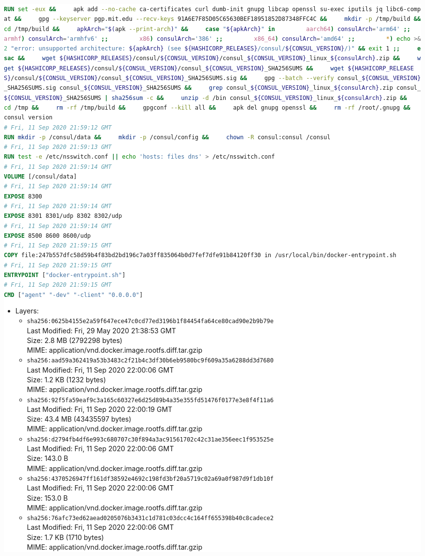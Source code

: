 ```dockerfile
RUN set -eux &&     apk add --no-cache ca-certificates curl dumb-init gnupg libcap openssl su-exec iputils jq libc6-compat &&     gpg --keyserver pgp.mit.edu --recv-keys 91A6E7F85D05C65630BEF18951852D87348FFC4C &&     mkdir -p /tmp/build &&     cd /tmp/build &&     apkArch="$(apk --print-arch)" &&     case "${apkArch}" in         aarch64) consulArch='arm64' ;;         armhf) consulArch='armhfv6' ;;         x86) consulArch='386' ;;         x86_64) consulArch='amd64' ;;         *) echo >&2 "error: unsupported architecture: ${apkArch} (see ${HASHICORP_RELEASES}/consul/${CONSUL_VERSION}/)" && exit 1 ;;     esac &&     wget ${HASHICORP_RELEASES}/consul/${CONSUL_VERSION}/consul_${CONSUL_VERSION}_linux_${consulArch}.zip &&     wget ${HASHICORP_RELEASES}/consul/${CONSUL_VERSION}/consul_${CONSUL_VERSION}_SHA256SUMS &&     wget ${HASHICORP_RELEASES}/consul/${CONSUL_VERSION}/consul_${CONSUL_VERSION}_SHA256SUMS.sig &&     gpg --batch --verify consul_${CONSUL_VERSION}_SHA256SUMS.sig consul_${CONSUL_VERSION}_SHA256SUMS &&     grep consul_${CONSUL_VERSION}_linux_${consulArch}.zip consul_${CONSUL_VERSION}_SHA256SUMS | sha256sum -c &&     unzip -d /bin consul_${CONSUL_VERSION}_linux_${consulArch}.zip &&     cd /tmp &&     rm -rf /tmp/build &&     gpgconf --kill all &&     apk del gnupg openssl &&     rm -rf /root/.gnupg &&     consul version
# Fri, 11 Sep 2020 21:59:12 GMT
RUN mkdir -p /consul/data &&     mkdir -p /consul/config &&     chown -R consul:consul /consul
# Fri, 11 Sep 2020 21:59:13 GMT
RUN test -e /etc/nsswitch.conf || echo 'hosts: files dns' > /etc/nsswitch.conf
# Fri, 11 Sep 2020 21:59:14 GMT
VOLUME [/consul/data]
# Fri, 11 Sep 2020 21:59:14 GMT
EXPOSE 8300
# Fri, 11 Sep 2020 21:59:14 GMT
EXPOSE 8301 8301/udp 8302 8302/udp
# Fri, 11 Sep 2020 21:59:14 GMT
EXPOSE 8500 8600 8600/udp
# Fri, 11 Sep 2020 21:59:15 GMT
COPY file:247b557dfc58d59b4f83bd2bd196c7a03ff835064b0d7fef7dfe91b84120ff30 in /usr/local/bin/docker-entrypoint.sh 
# Fri, 11 Sep 2020 21:59:15 GMT
ENTRYPOINT ["docker-entrypoint.sh"]
# Fri, 11 Sep 2020 21:59:15 GMT
CMD ["agent" "-dev" "-client" "0.0.0.0"]
```

-	Layers:
	-	`sha256:0625b4155e2a59f647ece47c0cd77ed3196b1f84454fa64ce80cad90e2b9b79e`  
		Last Modified: Fri, 29 May 2020 21:38:53 GMT  
		Size: 2.8 MB (2792298 bytes)  
		MIME: application/vnd.docker.image.rootfs.diff.tar.gzip
	-	`sha256:aad59a362419a53b3483c2f21b4c3df30b6eb9580bc9f609a35a6288dd3d7680`  
		Last Modified: Fri, 11 Sep 2020 22:00:06 GMT  
		Size: 1.2 KB (1232 bytes)  
		MIME: application/vnd.docker.image.rootfs.diff.tar.gzip
	-	`sha256:92f5fa59eaf9c3a165c60327e6d25d89b4a35e355fd51476f0177e3e8f4f11a6`  
		Last Modified: Fri, 11 Sep 2020 22:00:19 GMT  
		Size: 43.4 MB (43435597 bytes)  
		MIME: application/vnd.docker.image.rootfs.diff.tar.gzip
	-	`sha256:d2794fb4df6e993c680707c30f894a3ac91561702c42c31ae356eec1f953525e`  
		Last Modified: Fri, 11 Sep 2020 22:00:06 GMT  
		Size: 143.0 B  
		MIME: application/vnd.docker.image.rootfs.diff.tar.gzip
	-	`sha256:4370526947ff161df38592e4692c198fd3bf20a5719c02a69a0f987d9f1db10f`  
		Last Modified: Fri, 11 Sep 2020 22:00:06 GMT  
		Size: 153.0 B  
		MIME: application/vnd.docker.image.rootfs.diff.tar.gzip
	-	`sha256:76afc73ed62aead0205076b3431c1d781c03dcc4c164ff655398b40c8cadece2`  
		Last Modified: Fri, 11 Sep 2020 22:00:06 GMT  
		Size: 1.7 KB (1710 bytes)  
		MIME: application/vnd.docker.image.rootfs.diff.tar.gzip

